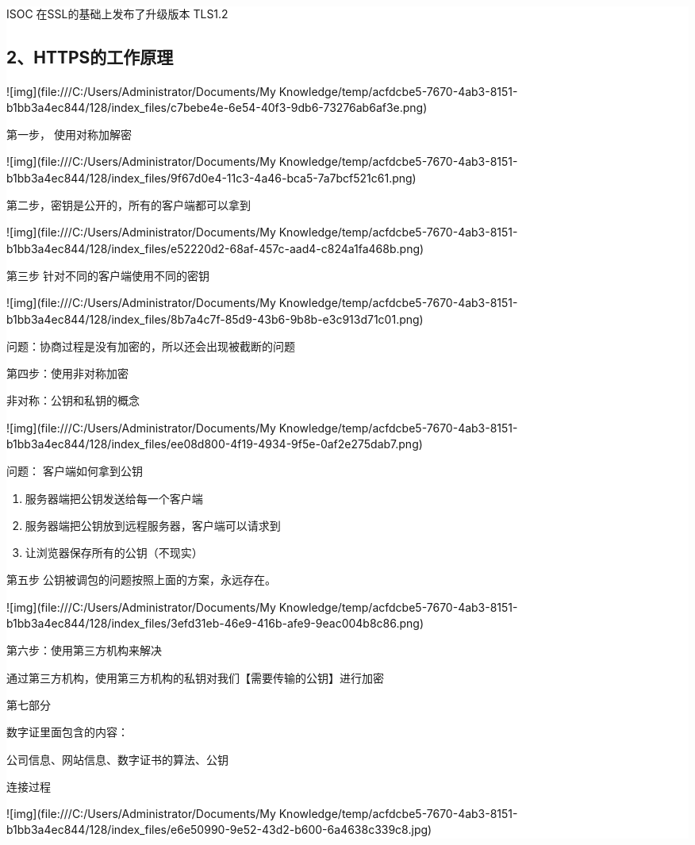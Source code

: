 ISOC  在SSL的基础上发布了升级版本 TLS1.2

## 2、HTTPS的工作原理

![img](file:///C:/Users/Administrator/Documents/My Knowledge/temp/acfdcbe5-7670-4ab3-8151-b1bb3a4ec844/128/index_files/c7bebe4e-6e54-40f3-9db6-73276ab6af3e.png)

 

第一步， 使用对称加解密

![img](file:///C:/Users/Administrator/Documents/My Knowledge/temp/acfdcbe5-7670-4ab3-8151-b1bb3a4ec844/128/index_files/9f67d0e4-11c3-4a46-bca5-7a7bcf521c61.png)

 

第二步，密钥是公开的，所有的客户端都可以拿到

![img](file:///C:/Users/Administrator/Documents/My Knowledge/temp/acfdcbe5-7670-4ab3-8151-b1bb3a4ec844/128/index_files/e52220d2-68af-457c-aad4-c824a1fa468b.png)

 

第三步 针对不同的客户端使用不同的密钥

![img](file:///C:/Users/Administrator/Documents/My Knowledge/temp/acfdcbe5-7670-4ab3-8151-b1bb3a4ec844/128/index_files/8b7a4c7f-85d9-43b6-9b8b-e3c913d71c01.png)

 

问题：协商过程是没有加密的，所以还会出现被截断的问题

第四步：使用非对称加密

非对称：公钥和私钥的概念 

![img](file:///C:/Users/Administrator/Documents/My Knowledge/temp/acfdcbe5-7670-4ab3-8151-b1bb3a4ec844/128/index_files/ee08d800-4f19-4934-9f5e-0af2e275dab7.png)

 

问题： 客户端如何拿到公钥

1.    服务器端把公钥发送给每一个客户端

2.    服务器端把公钥放到远程服务器，客户端可以请求到

3.    让浏览器保存所有的公钥（不现实）

第五步 公钥被调包的问题按照上面的方案，永远存在。

![img](file:///C:/Users/Administrator/Documents/My Knowledge/temp/acfdcbe5-7670-4ab3-8151-b1bb3a4ec844/128/index_files/3efd31eb-46e9-416b-afe9-9eac004b8c86.png)

 第六步：使用第三方机构来解决

通过第三方机构，使用第三方机构的私钥对我们【需要传输的公钥】进行加密

第七部分

数字证里面包含的内容：

公司信息、网站信息、数字证书的算法、公钥

连接过程

![img](file:///C:/Users/Administrator/Documents/My Knowledge/temp/acfdcbe5-7670-4ab3-8151-b1bb3a4ec844/128/index_files/e6e50990-9e52-43d2-b600-6a4638c339c8.jpg)

 

 